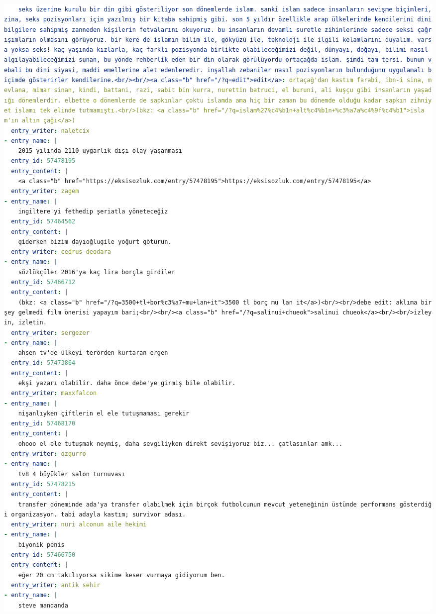 ```yaml
    seks üzerine kurulu bir din gibi gösteriliyor son dönemlerde islam. sanki islam sadece insanların sevişme biçimleri, zina, seks pozisyonları için yazılmış bir kitaba sahipmiş gibi. son 5 yıldır özellikle arap ülkelerinde kendilerini dini bilgilere sahipmiş zanneden kişilerin fetvalarını okuyoruz. bu insanların devamlı suretle zihinlerinde sadece seksi çağrışımların olmasını görüyoruz. bir kere de islamın bilim ile, gökyüzü ile, teknoloji ile ilgili kelamlarını duyalım. varsa yoksa seks! kaç yaşında kızlarla, kaç farklı pozisyonda birlikte olabileceğimizi değil, dünyayı, doğayı, bilimi nasıl algılayabileceğimizi sunan, bu yönde rehberlik eden bir din olarak görülüyordu ortaçağda islam. şimdi tam tersi. bunun vebali bu dini siyasi, maddi emellerine alet edenleredir. inşallah zebaniler nasıl pozisyonların bulunduğunu uygulamalı biçimde gösterirler kendilerine.<br/><br/><a class="b" href="/?q=edit">edit</a>: ortaçağ'dan kastım farabi, ibn-i sina, mevlana, mimar sinan, kindi, battani, razi, sabit bin kurra, nurettin batruci, el buruni, ali kuşçu gibi insanların yaşadığı dönemlerdir. elbette o dönemlerde de sapkınlar çoktu islamda ama hiç bir zaman bu dönemde olduğu kadar sapkın zihniyet islamı tek elinde tutmamıştı.<br/>(bkz: <a class="b" href="/?q=islam%27%c4%b1n+alt%c4%b1n+%c3%a7a%c4%9f%c4%b1">islam'ın altın çağı</a>)
  entry_writer: naletcix
- entry_name: |
    2015 yılında 2110 uygarlık dışı olay yaşanması
  entry_id: 57478195
  entry_content: |
    <a class="b" href="https://eksisozluk.com/entry/57478195">https://eksisozluk.com/entry/57478195</a>
  entry_writer: zagem
- entry_name: |
    ingiltere'yi fethedip şeriatla yöneteceğiz
  entry_id: 57464562
  entry_content: |
    giderken bizim dayıoğlugile yoğurt götürün.
  entry_writer: cedrus deodara
- entry_name: |
    sözlükçüler 2016'ya kaç lira borçla girdiler
  entry_id: 57466712
  entry_content: |
    (bkz: <a class="b" href="/?q=3500+tl+bor%c3%a7+mu+lan+it">3500 tl borç mu lan it</a>)<br/><br/>debe edit: aklıma bir şey gelmedi film önerisi yapayım bari;<br/><br/><a class="b" href="/?q=salinui+chueok">salinui chueok</a><br/><br/>izleyin, izletin.
  entry_writer: sergezer
- entry_name: |
    ahsen tv'de ülkeyi terörden kurtaran ergen
  entry_id: 57473864
  entry_content: |
    ekşi yazarı olabilir. daha önce debe'ye girmiş bile olabilir.
  entry_writer: maxxfalcon
- entry_name: |
    nişanlıyken çiftlerin el ele tutuşmaması gerekir
  entry_id: 57468170
  entry_content: |
    ohooo el ele tutuşmak neymiş, daha sevgiliyken direkt sevişiyoruz biz... çatlasınlar amk...
  entry_writer: ozgurro
- entry_name: |
    tv8 4 büyükler salon turnuvası
  entry_id: 57478215
  entry_content: |
    transfer döneminde ada'ya transfer olabilmek için birçok futbolcunun mevcut yeteneğinin üstünde performans gösterdiği organizasyon. tabi adayla kastım; survivor adası.
  entry_writer: nuri alconun aile hekimi
- entry_name: |
    biyonik penis
  entry_id: 57466750
  entry_content: |
    eğer 20 cm takılıyorsa sikime keser vurmaya gidiyorum ben.
  entry_writer: antik sehir
- entry_name: |
    steve mandanda
```